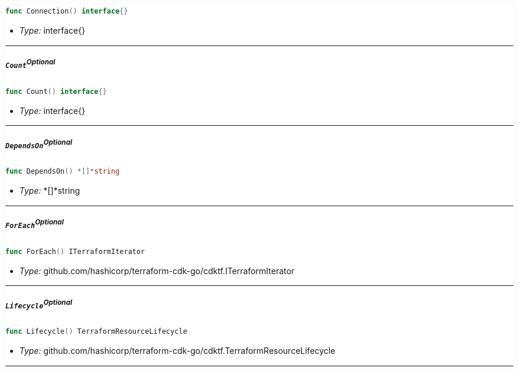 ```go
func Connection() interface{}
```

- *Type:* interface{}

---

##### `Count`<sup>Optional</sup> <a name="Count" id="@cdktf/provider-azurerm.dataProtectionBackupInstanceKubernetesCluster.DataProtectionBackupInstanceKubernetesCluster.property.count"></a>

```go
func Count() interface{}
```

- *Type:* interface{}

---

##### `DependsOn`<sup>Optional</sup> <a name="DependsOn" id="@cdktf/provider-azurerm.dataProtectionBackupInstanceKubernetesCluster.DataProtectionBackupInstanceKubernetesCluster.property.dependsOn"></a>

```go
func DependsOn() *[]*string
```

- *Type:* *[]*string

---

##### `ForEach`<sup>Optional</sup> <a name="ForEach" id="@cdktf/provider-azurerm.dataProtectionBackupInstanceKubernetesCluster.DataProtectionBackupInstanceKubernetesCluster.property.forEach"></a>

```go
func ForEach() ITerraformIterator
```

- *Type:* github.com/hashicorp/terraform-cdk-go/cdktf.ITerraformIterator

---

##### `Lifecycle`<sup>Optional</sup> <a name="Lifecycle" id="@cdktf/provider-azurerm.dataProtectionBackupInstanceKubernetesCluster.DataProtectionBackupInstanceKubernetesCluster.property.lifecycle"></a>

```go
func Lifecycle() TerraformResourceLifecycle
```

- *Type:* github.com/hashicorp/terraform-cdk-go/cdktf.TerraformResourceLifecycle

---
